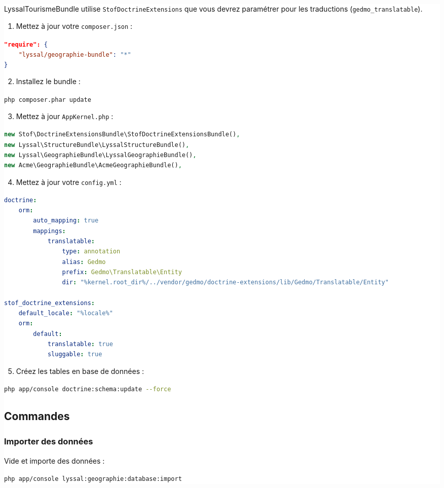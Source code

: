 LyssalTourismeBundle utilise `StofDoctrineExtensions` que vous devrez paramétrer pour les traductions (`gedmo_translatable`).


1. Mettez à jour votre `composer.json` :
```json
"require": {
    "lyssal/geographie-bundle": "*"
}
```
2. Installez le bundle :
```sh
php composer.phar update
```
3. Mettez à jour `AppKernel.php` :
```php
new Stof\DoctrineExtensionsBundle\StofDoctrineExtensionsBundle(),
new Lyssal\StructureBundle\LyssalStructureBundle(),
new Lyssal\GeographieBundle\LyssalGeographieBundle(),
new Acme\GeographieBundle\AcmeGeographieBundle(),
```
4. Mettez à jour votre `config.yml` :
```yaml
doctrine:
    orm:
        auto_mapping: true
        mappings:
            translatable:
                type: annotation
                alias: Gedmo
                prefix: Gedmo\Translatable\Entity
                dir: "%kernel.root_dir%/../vendor/gedmo/doctrine-extensions/lib/Gedmo/Translatable/Entity"

stof_doctrine_extensions:
    default_locale: "%locale%"
    orm:
        default:
            translatable: true
            sluggable: true
```
5. Créez les tables en base de données :
```sh
php app/console doctrine:schema:update --force
```

## Commandes

### Importer des données

Vide et importe des données :
```sh
php app/console lyssal:geographie:database:import
```
